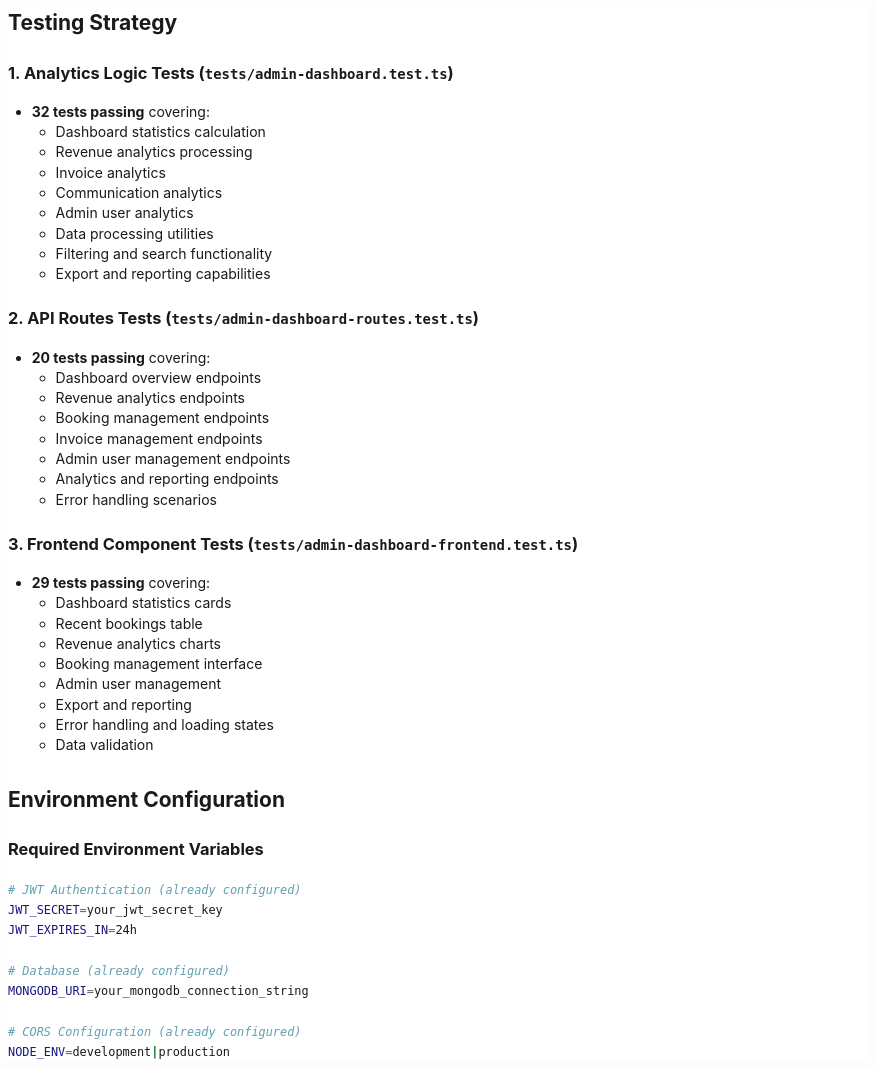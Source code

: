 ## Testing Strategy

### 1. Analytics Logic Tests (`tests/admin-dashboard.test.ts`)
- **32 tests passing** covering:
  - Dashboard statistics calculation
  - Revenue analytics processing
  - Invoice analytics
  - Communication analytics
  - Admin user analytics
  - Data processing utilities
  - Filtering and search functionality
  - Export and reporting capabilities

### 2. API Routes Tests (`tests/admin-dashboard-routes.test.ts`)
- **20 tests passing** covering:
  - Dashboard overview endpoints
  - Revenue analytics endpoints
  - Booking management endpoints
  - Invoice management endpoints
  - Admin user management endpoints
  - Analytics and reporting endpoints
  - Error handling scenarios

### 3. Frontend Component Tests (`tests/admin-dashboard-frontend.test.ts`)
- **29 tests passing** covering:
  - Dashboard statistics cards
  - Recent bookings table
  - Revenue analytics charts
  - Booking management interface
  - Admin user management
  - Export and reporting
  - Error handling and loading states
  - Data validation

## Environment Configuration

### Required Environment Variables
```bash
# JWT Authentication (already configured)
JWT_SECRET=your_jwt_secret_key
JWT_EXPIRES_IN=24h

# Database (already configured)
MONGODB_URI=your_mongodb_connection_string

# CORS Configuration (already configured)
NODE_ENV=development|production
```
